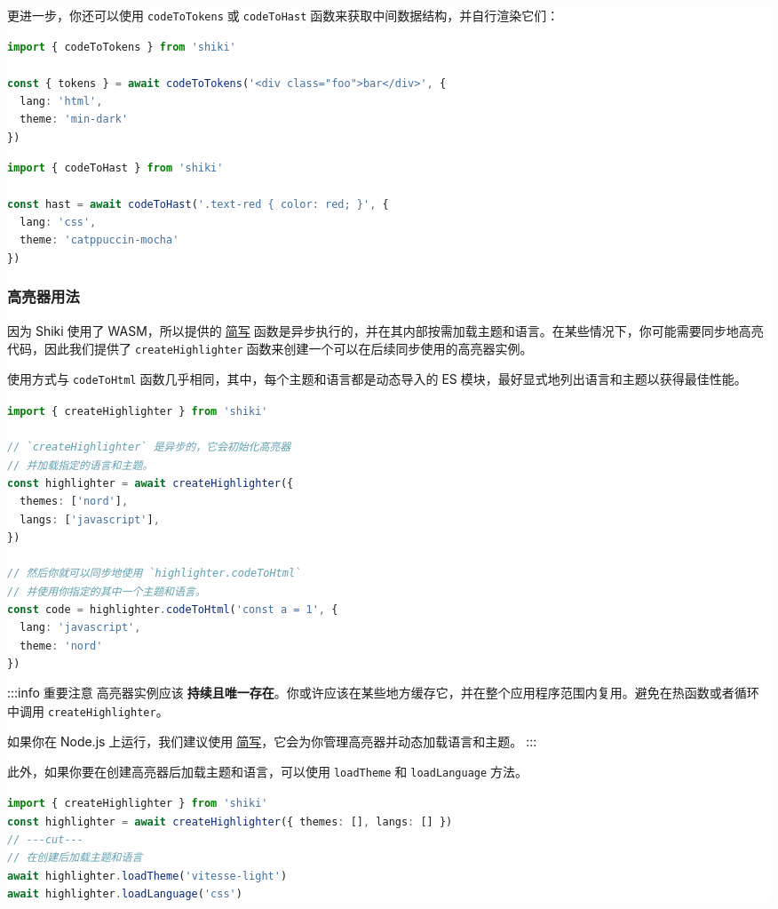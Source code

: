 更进一步，你还可以使用 `codeToTokens` 或 `codeToHast` 函数来获取中间数据结构，并自行渲染它们：

```ts twoslash theme:min-dark
import { codeToTokens } from 'shiki'

const { tokens } = await codeToTokens('<div class="foo">bar</div>', {
  lang: 'html',
  theme: 'min-dark'
})
```

```ts twoslash theme:catppuccin-mocha
import { codeToHast } from 'shiki'

const hast = await codeToHast('.text-red { color: red; }', {
  lang: 'css',
  theme: 'catppuccin-mocha'
})
```

### 高亮器用法

因为 Shiki 使用了 WASM，所以提供的 [简写](#简写) 函数是异步执行的，并在其内部按需加载主题和语言。在某些情况下，你可能需要同步地高亮代码，因此我们提供了 `createHighlighter` 函数来创建一个可以在后续同步使用的高亮器实例。

使用方式与 `codeToHtml` 函数几乎相同，其中，每个主题和语言都是动态导入的 ES 模块，最好显式地列出语言和主题以获得最佳性能。

```ts twoslash theme:nord
import { createHighlighter } from 'shiki'

// `createHighlighter` 是异步的，它会初始化高亮器
// 并加载指定的语言和主题。
const highlighter = await createHighlighter({
  themes: ['nord'],
  langs: ['javascript'],
})

// 然后你就可以同步地使用 `highlighter.codeToHtml`
// 并使用你指定的其中一个主题和语言。
const code = highlighter.codeToHtml('const a = 1', {
  lang: 'javascript',
  theme: 'nord'
})
```

:::info 重要注意
高亮器实例应该 **持续且唯一存在**。你或许应该在某些地方缓存它，并在整个应用程序范围内复用。避免在热函数或者循环中调用 `createHighlighter`。

如果你在 Node.js 上运行，我们建议使用 [简写](#简写)，它会为你管理高亮器并动态加载语言和主题。
:::

此外，如果你要在创建高亮器后加载主题和语言，可以使用 `loadTheme` 和 `loadLanguage` 方法。

```ts twoslash
import { createHighlighter } from 'shiki'
const highlighter = await createHighlighter({ themes: [], langs: [] })
// ---cut---
// 在创建后加载主题和语言
await highlighter.loadTheme('vitesse-light')
await highlighter.loadLanguage('css')
```
